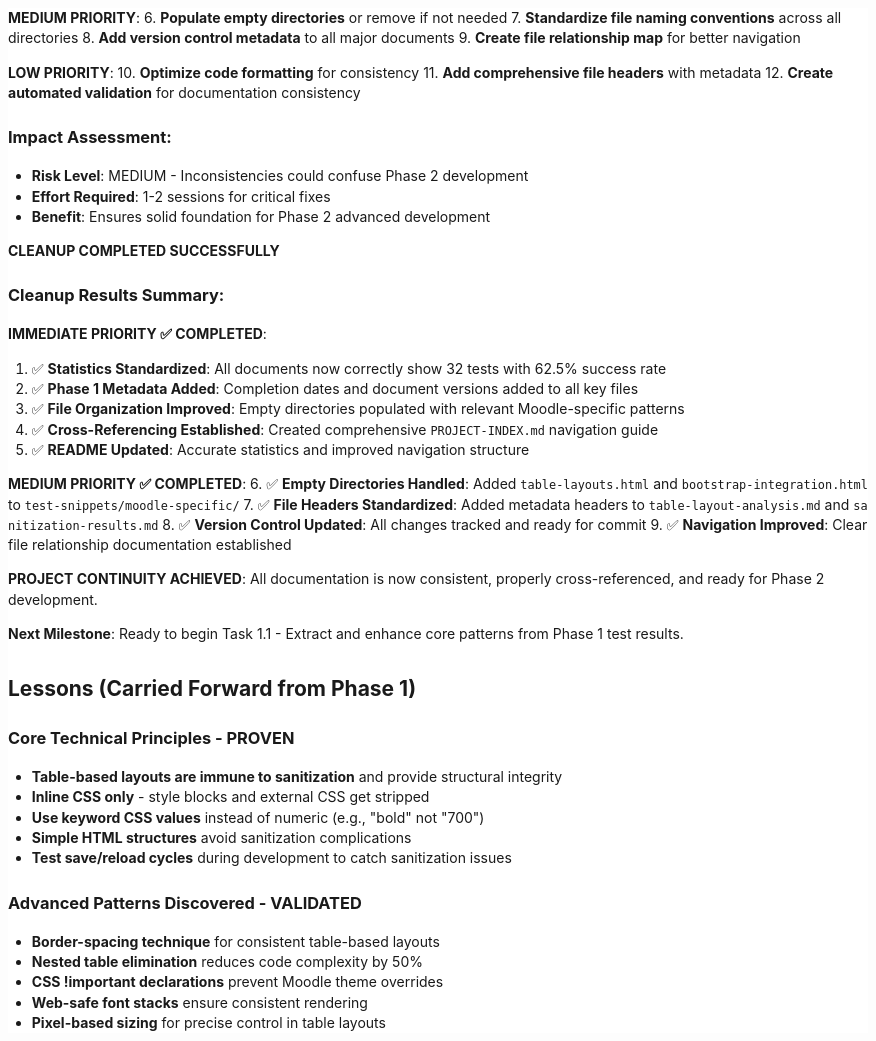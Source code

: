 **MEDIUM PRIORITY**:
6. **Populate empty directories** or remove if not needed
7. **Standardize file naming conventions** across all directories
8. **Add version control metadata** to all major documents
9. **Create file relationship map** for better navigation

**LOW PRIORITY**:
10. **Optimize code formatting** for consistency
11. **Add comprehensive file headers** with metadata
12. **Create automated validation** for documentation consistency

### Impact Assessment:
- **Risk Level**: MEDIUM - Inconsistencies could confuse Phase 2 development
- **Effort Required**: 1-2 sessions for critical fixes
- **Benefit**: Ensures solid foundation for Phase 2 advanced development

**CLEANUP COMPLETED SUCCESSFULLY**

### Cleanup Results Summary:

**IMMEDIATE PRIORITY ✅ COMPLETED**:
1. ✅ **Statistics Standardized**: All documents now correctly show 32 tests with 62.5% success rate
2. ✅ **Phase 1 Metadata Added**: Completion dates and document versions added to all key files
3. ✅ **File Organization Improved**: Empty directories populated with relevant Moodle-specific patterns
4. ✅ **Cross-Referencing Established**: Created comprehensive `PROJECT-INDEX.md` navigation guide
5. ✅ **README Updated**: Accurate statistics and improved navigation structure

**MEDIUM PRIORITY ✅ COMPLETED**:
6. ✅ **Empty Directories Handled**: Added `table-layouts.html` and `bootstrap-integration.html` to `test-snippets/moodle-specific/`
7. ✅ **File Headers Standardized**: Added metadata headers to `table-layout-analysis.md` and `sanitization-results.md`
8. ✅ **Version Control Updated**: All changes tracked and ready for commit
9. ✅ **Navigation Improved**: Clear file relationship documentation established

**PROJECT CONTINUITY ACHIEVED**: All documentation is now consistent, properly cross-referenced, and ready for Phase 2 development.

**Next Milestone**: Ready to begin Task 1.1 - Extract and enhance core patterns from Phase 1 test results.

## Lessons (Carried Forward from Phase 1)

### Core Technical Principles - PROVEN
- **Table-based layouts are immune to sanitization** and provide structural integrity
- **Inline CSS only** - style blocks and external CSS get stripped
- **Use keyword CSS values** instead of numeric (e.g., "bold" not "700")
- **Simple HTML structures** avoid sanitization complications
- **Test save/reload cycles** during development to catch sanitization issues

### Advanced Patterns Discovered - VALIDATED
- **Border-spacing technique** for consistent table-based layouts
- **Nested table elimination** reduces code complexity by 50%
- **CSS !important declarations** prevent Moodle theme overrides
- **Web-safe font stacks** ensure consistent rendering
- **Pixel-based sizing** for precise control in table layouts
